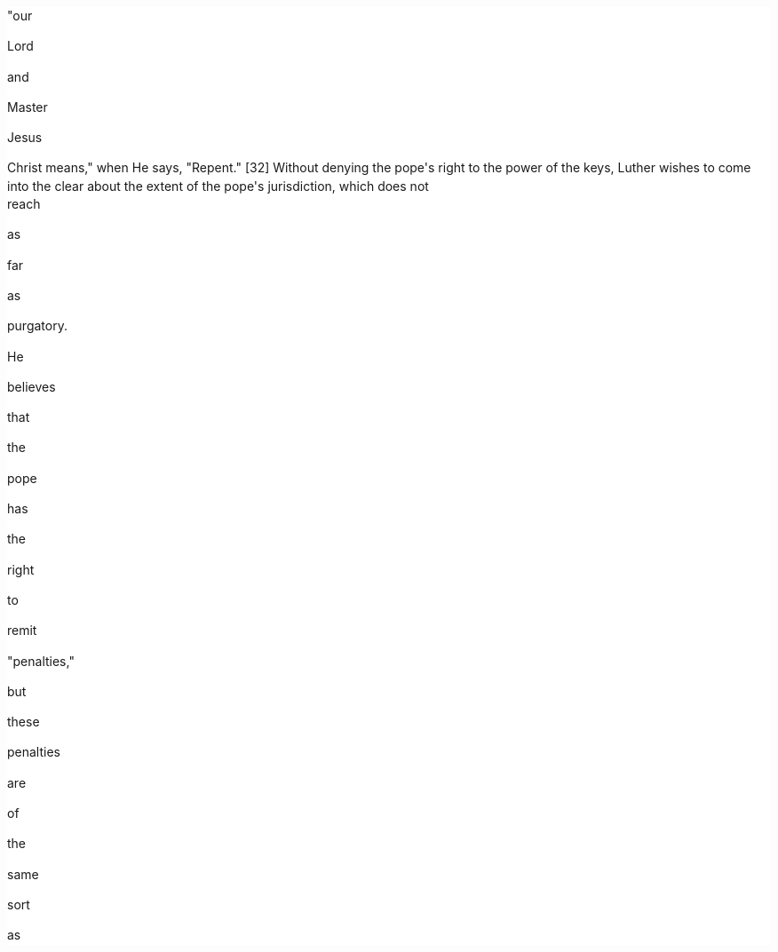 "our
 
Lord
 
and
 
Master
 
Jesus
 
Christ
 means,"  when  He  says,  "Repent."
[32]
 Without  denying  the  pope's  right  to  the  power  of  the  keys,  Luther  wishes  to  come  into  the  clear  about  the  extent  of  the  pope's  jurisdiction,  which  does  not  
reach
 
as
 
far
 
as
 
purgatory.
 
He
 
believes
 
that
 
the
 
pope
 
has
 
the
 
right
 
to
 
remit
 
"penalties,"
 
but
 
these
 
penalties
 
are
 
of
 
the
 
same
 
sort
 
as
 